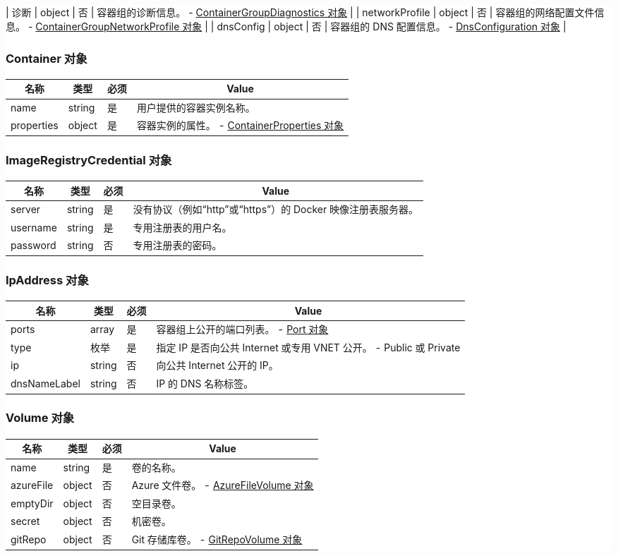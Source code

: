 |  诊断 | object | 否 | 容器组的诊断信息。 - [ContainerGroupDiagnostics 对象](#ContainerGroupDiagnostics) |
|  networkProfile | object | 否 | 容器组的网络配置文件信息。 - [ContainerGroupNetworkProfile 对象](#ContainerGroupNetworkProfile) |
|  dnsConfig | object | 否 | 容器组的 DNS 配置信息。 - [DnsConfiguration 对象](#DnsConfiguration) |

<a name="Container" />

### <a name="container-object"></a>Container 对象

|  名称 | 类型 | 必须 | Value |
|  ---- | ---- | ---- | ---- |
|  name | string | 是 | 用户提供的容器实例名称。 |
|  properties | object | 是 | 容器实例的属性。 - [ContainerProperties 对象](#ContainerProperties) |

<a name="ImageRegistryCredential" />

### <a name="imageregistrycredential-object"></a>ImageRegistryCredential 对象

|  名称 | 类型 | 必须 | Value |
|  ---- | ---- | ---- | ---- |
|  server | string | 是 | 没有协议（例如“http”或“https”）的 Docker 映像注册表服务器。 |
|  username | string | 是 | 专用注册表的用户名。 |
|  password | string | 否 | 专用注册表的密码。 |

<a name="IpAddress" />

### <a name="ipaddress-object"></a>IpAddress 对象

|  名称 | 类型 | 必须 | Value |
|  ---- | ---- | ---- | ---- |
|  ports | array | 是 | 容器组上公开的端口列表。 - [Port 对象](#Port) |
|  type | 枚举 | 是 | 指定 IP 是否向公共 Internet 或专用 VNET 公开。 - Public 或 Private |
|  ip | string | 否 | 向公共 Internet 公开的 IP。 |
|  dnsNameLabel | string | 否 | IP 的 DNS 名称标签。 |

<a name="Volume" />

### <a name="volume-object"></a>Volume 对象

|  名称 | 类型 | 必须 | Value |
|  ---- | ---- | ---- | ---- |
|  name | string | 是 | 卷的名称。 |
|  azureFile | object | 否 | Azure 文件卷。 - [AzureFileVolume 对象](#AzureFileVolume) |
|  emptyDir | object | 否 | 空目录卷。 |
|  secret | object | 否 | 机密卷。 |
|  gitRepo | object | 否 | Git 存储库卷。 - [GitRepoVolume 对象](#GitRepoVolume) |
